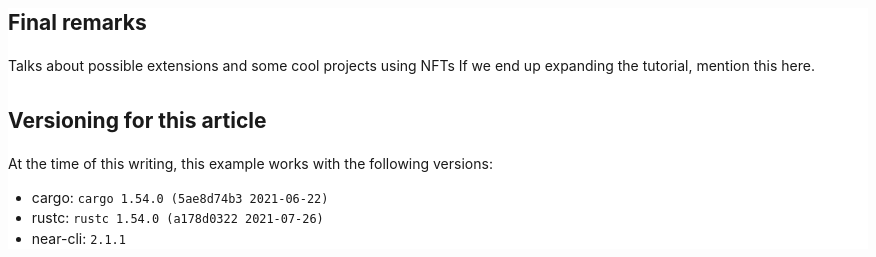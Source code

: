 ## Final remarks

Talks about possible extensions and some cool projects using NFTs
If we end up expanding the tutorial, mention this here.

## Versioning for this article

At the time of this writing, this example works with the following versions:

- cargo: `cargo 1.54.0 (5ae8d74b3 2021-06-22)`
- rustc: `rustc 1.54.0 (a178d0322 2021-07-26)`
- near-cli: `2.1.1`
